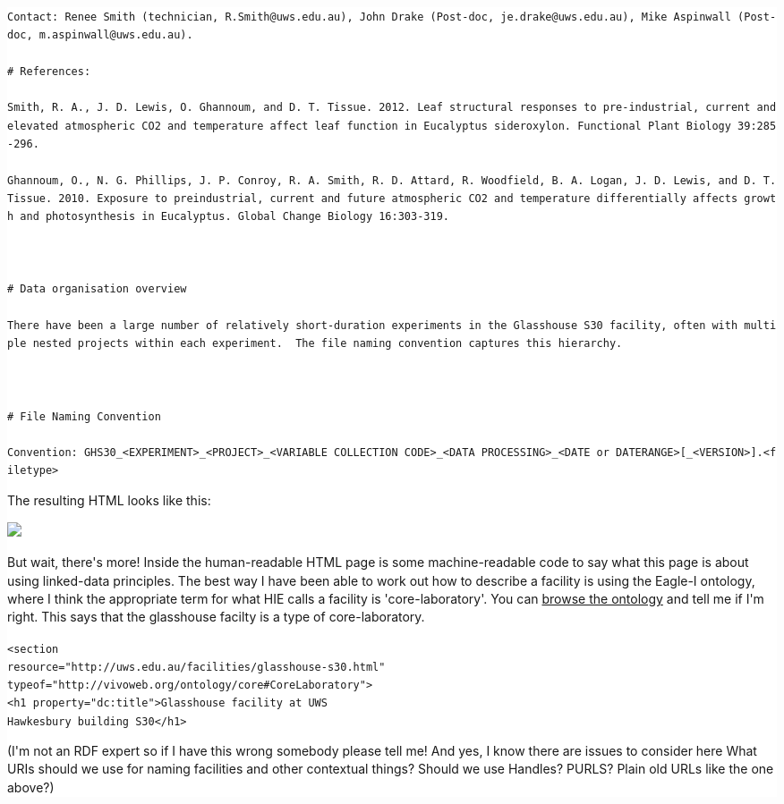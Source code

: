     Contact: Renee Smith (technician, R.Smith@uws.edu.au), John Drake (Post-doc, je.drake@uws.edu.au), Mike Aspinwall (Post-doc, m.aspinwall@uws.edu.au).

    # References: 

    Smith, R. A., J. D. Lewis, O. Ghannoum, and D. T. Tissue. 2012. Leaf structural responses to pre-industrial, current and elevated atmospheric CO2 and temperature affect leaf function in Eucalyptus sideroxylon. Functional Plant Biology 39:285-296.

    Ghannoum, O., N. G. Phillips, J. P. Conroy, R. A. Smith, R. D. Attard, R. Woodfield, B. A. Logan, J. D. Lewis, and D. T. Tissue. 2010. Exposure to preindustrial, current and future atmospheric CO2 and temperature differentially affects growth and photosynthesis in Eucalyptus. Global Change Biology 16:303-319.



    # Data organisation overview

    There have been a large number of relatively short-duration experiments in the Glasshouse S30 facility, often with multiple nested projects within each experiment.  The file naming convention captures this hierarchy.



    # File Naming Convention

    Convention: GHS30_<EXPERIMENT>_<PROJECT>_<VARIABLE COLLECTION CODE>_<DATA PROCESSING>_<DATE or DATERANGE>[_<VERSION>].<filetype>

The resulting HTML looks like this:

![](/wp-content/uploads/2013/09/wpid-research-context-rdf.html_research-context-rdf_html_meaf00e9.png)

But wait, there's more! Inside the human-readable HTML page is some
machine-readable code to say what this page is about using linked-data
principles. The best way I have been able to work out how to describe a
facility is using the Eagle-I ontology, where I think the appropriate
term for what HIE calls a facility is 'core-laboratory'. You can [browse
the
ontology](https://search.eagle-i.net/model/#q=Core%20Laboratory&t=http://vivoweb.org/ontology/core%23CoreLaboratory&of=score)
and tell me if I'm right. This says that the glasshouse facilty is a
type of core-laboratory.

    <section
    resource="http://uws.edu.au/facilities/glasshouse-s30.html"
    typeof="http://vivoweb.org/ontology/core#CoreLaboratory">
    <h1 property="dc:title">Glasshouse facility at UWS
    Hawkesbury building S30</h1>

(I'm not an RDF expert so if I have this wrong somebody please tell me!
And yes, I know there are issues to consider here What URIs should we
use for naming facilities and other contextual things? Should we use
Handles? PURLS? Plain old URLs like the one above?)
